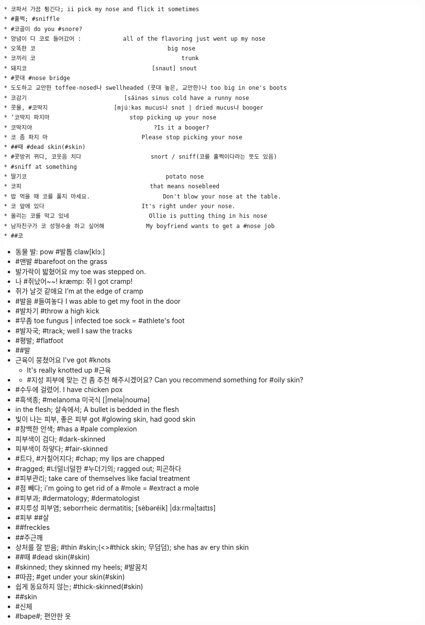 	* 코파서 가끔 튕긴다; ii pick my nose and flick it sometimes
	* #훌쩍; #sniffle
	* #코골이 do you #snore?
	* 양념이 다 코로 들어갔어 : 			 all of the flavoring just went up my nose
	* 오똑한 코 									 big nose
	* 코끼리 코 										 trunk
	* 돼지코									 [snaut] snout
	* #콧대 #nose bridge
	* 도도하고 교만한 toffee-nosed나 swellheaded (콧대 높은, 교만한)나 too big in one's boots
	* 코감기 							 [sáinǝs sinus cold have a runny nose
	* 콧물, #코딱지 					 [mjúːkǝs mucus나 snot | dried mucus나 booger
	* ‘코딱지 파지마 						 stop picking up your nose
	* 코딱지야									 ?Is it a booger?
	* 코 좀 파지 마						 	 Please stop picking your nose
	* ##때 #dead skin(#skin)
	* #콧방귀 뀌다, 코웃음 치다					 snort / sniff(코를 훌쩍이다라는 뜻도 있음)
	* #sniff at something
	* 딸기코 										 potato nose
	* 코피 									 that means nosebleed
	* 밥 먹을 때 코를 풀지 마세요. 					Don't blow your nose at the table.
	* 코 앞에 있다							 It's right under your nose.
	* 올리는 코를 막고 있네 						 Ollie is putting thing in his nose
	* 남자친구가 코 성형수술 하고 싶어해 			 My boyfriend wants to get a #nose job
	* ##코
* 동물 발: pow #발톱 claw[klɔː]
* #맨발 #barefoot on the grass
* 발가락이 밟혔어요						 my toe was stepped on.
* 나 #쥐났어~~! 		 						 krӕmp: 쥐 I got cramp!
* 쥐가 날것 같애요 							I’m at the edge of cramp 
* #발을 #들여놓다 				 I was able to get my foot in the door 
* #발차기 #throw a high kick
* #무좀 						toe fungus | infected toe sock = #athlete's foot
* #발자국; #track; well I saw the tracks
* #평발; #flatfoot
* ##발
* 근육이 뭉쳤어요								I've got #knots
	* It's really knotted up
#근육
* * #지성 피부에 맞는 건 좀 추천 해주시겠어요? Can you recommend something for #oily skin?
* #수두에 걸렸어. 								 I have chicken pox
* #흑색종; #melanoma 미국식 [|melə|noʊmə] 
* in the flesh; 살속에서; 						 A bullet is bedded in the flesh
* 빛이 나는 피부, 좋은 피부 got #glowing skin, had good skin
* #창백한 안색; #has a #pale complexion
* 피부색이 검다; #dark-skinned
* 피부색이 하얗다; #fair-skinned
* #트다, #거칠어지다; #chap; my lips are chapped
* #ragged; #너덜너덜한 #누더기의; ragged out; 피곤하다
* #피부관리; take care of themselves like facial treatment
* #점 빼다; i'm going to get rid of a #mole = #extract a mole
* #피부과; #dermatology; #dermatologist
* #지루성 피부염; seborrheic dermatitis; [sèbǝréik] |dɜ:rmə|taɪtɪs]
* #피부 ##살
* ##freckles
* ##주근깨
* 상처를 잘 받음; #thin #skin;(<>#thick skin; 무덤덤); she has av ery thin skin
* ##때 #dead skin(#skin)
* #skinned; they skinned my heels; #발꿈치
* #따끔; #get under your skin(#skin)
* 쉽게 동요하지 않는; #thick-skinned(#skin)
* ##skin
* #신체
* #bape#; 편안한 옷
